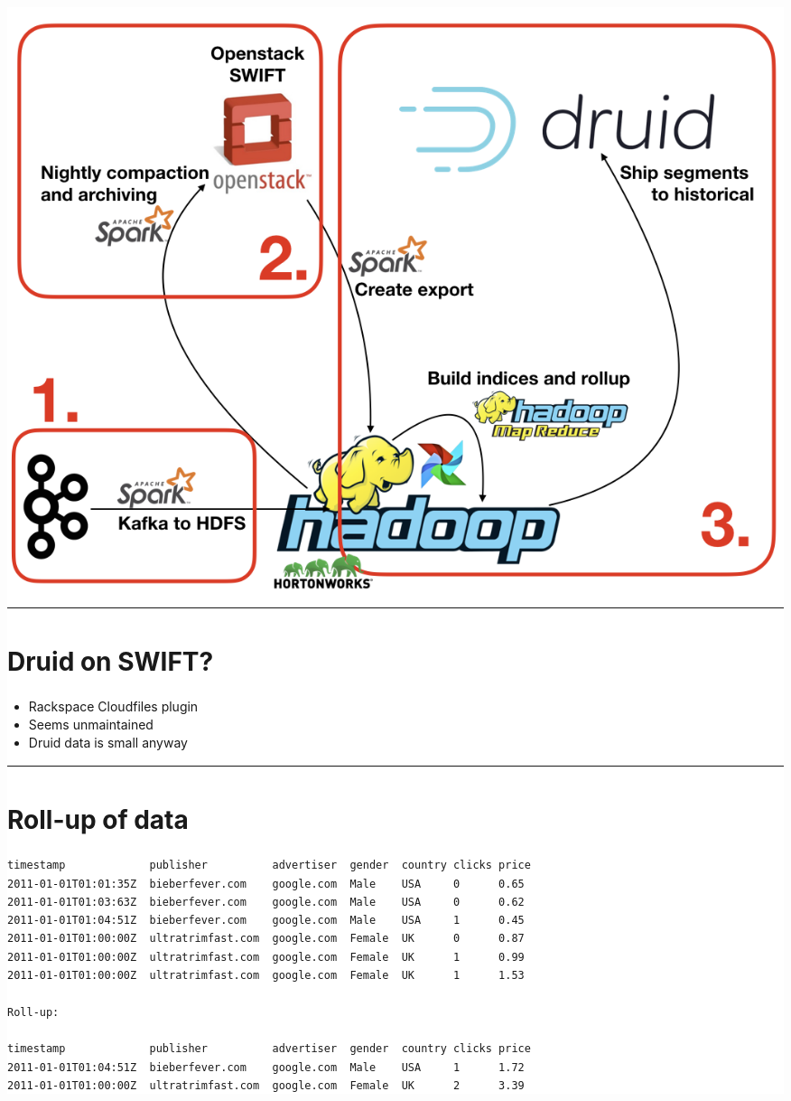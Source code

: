 ![inline](pipeline.001.png)

---

# Druid on SWIFT?

- Rackspace Cloudfiles plugin
- Seems unmaintained
- Druid data is small anyway

---

# Roll-up of data

```
timestamp             publisher          advertiser  gender  country clicks price
2011-01-01T01:01:35Z  bieberfever.com    google.com  Male    USA     0      0.65
2011-01-01T01:03:63Z  bieberfever.com    google.com  Male    USA     0      0.62
2011-01-01T01:04:51Z  bieberfever.com    google.com  Male    USA     1      0.45
2011-01-01T01:00:00Z  ultratrimfast.com  google.com  Female  UK      0      0.87
2011-01-01T01:00:00Z  ultratrimfast.com  google.com  Female  UK      1      0.99
2011-01-01T01:00:00Z  ultratrimfast.com  google.com  Female  UK      1      1.53

Roll-up:

timestamp             publisher          advertiser  gender  country clicks price
2011-01-01T01:04:51Z  bieberfever.com    google.com  Male    USA     1      1.72
2011-01-01T01:00:00Z  ultratrimfast.com  google.com  Female  UK      2      3.39
```
